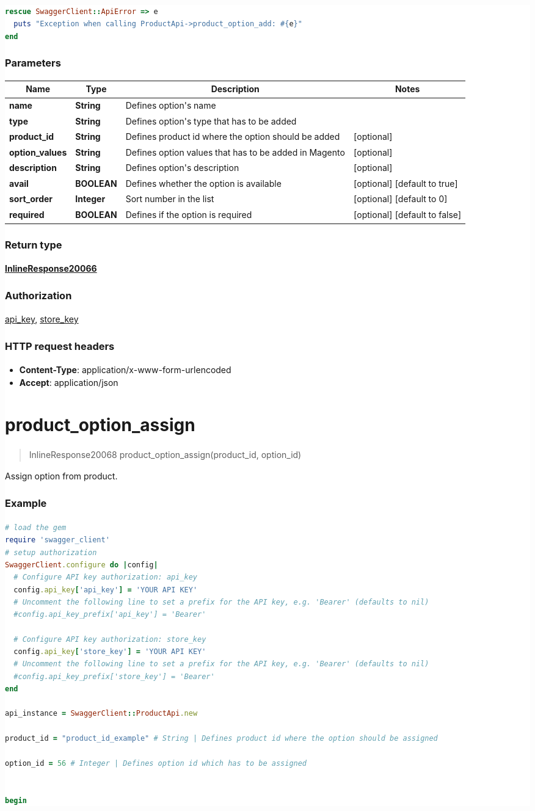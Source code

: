 ```ruby
rescue SwaggerClient::ApiError => e
  puts "Exception when calling ProductApi->product_option_add: #{e}"
end
```

### Parameters

Name | Type | Description  | Notes
------------- | ------------- | ------------- | -------------
 **name** | **String**| Defines option&#39;s name | 
 **type** | **String**| Defines option&#39;s type that has to be added | 
 **product_id** | **String**| Defines product id where the option should be added | [optional] 
 **option_values** | **String**| Defines option values that has to be added in Magento | [optional] 
 **description** | **String**| Defines option&#39;s description | [optional] 
 **avail** | **BOOLEAN**| Defines whether the option is available | [optional] [default to true]
 **sort_order** | **Integer**| Sort number in the list | [optional] [default to 0]
 **required** | **BOOLEAN**| Defines if the option is required | [optional] [default to false]

### Return type

[**InlineResponse20066**](InlineResponse20066.md)

### Authorization

[api_key](../README.md#api_key), [store_key](../README.md#store_key)

### HTTP request headers

 - **Content-Type**: application/x-www-form-urlencoded
 - **Accept**: application/json



# **product_option_assign**
> InlineResponse20068 product_option_assign(product_id, option_id)



Assign option from product.

### Example
```ruby
# load the gem
require 'swagger_client'
# setup authorization
SwaggerClient.configure do |config|
  # Configure API key authorization: api_key
  config.api_key['api_key'] = 'YOUR API KEY'
  # Uncomment the following line to set a prefix for the API key, e.g. 'Bearer' (defaults to nil)
  #config.api_key_prefix['api_key'] = 'Bearer'

  # Configure API key authorization: store_key
  config.api_key['store_key'] = 'YOUR API KEY'
  # Uncomment the following line to set a prefix for the API key, e.g. 'Bearer' (defaults to nil)
  #config.api_key_prefix['store_key'] = 'Bearer'
end

api_instance = SwaggerClient::ProductApi.new

product_id = "product_id_example" # String | Defines product id where the option should be assigned

option_id = 56 # Integer | Defines option id which has to be assigned


begin
```
